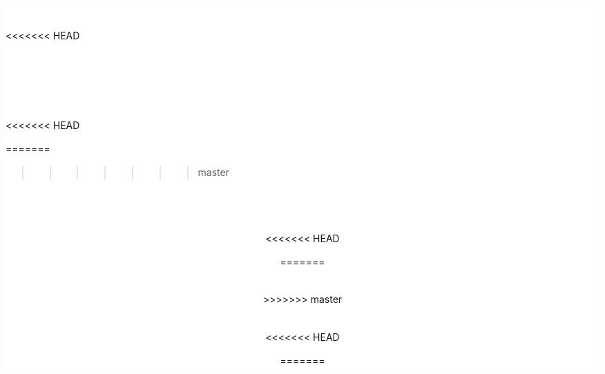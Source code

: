 <br>

<<<<<<< HEAD

<br> <br>
<br>
<iframe sandbox="allow-scripts" style="resize:both; overflow:scroll;"    loading="lazy"
=======
<br> <br>
<br>

<iframe style="resize:both; overflow:scroll;"  sandbox="allow-scripts" style="resize:both; overflow:scroll;"    loading="lazy"
>>>>>>> master
src="https://codesandbox.io/embed/sharp-feistel-x8bvv?fontsize=14&hidenavigation=1&theme=dark"
width="1200px" height="800px"    style=" border:0; border-radius: 4px;  " title="sharp-feistel-x8bvv" >
</iframe>
<br>
<<<<<<< HEAD



=======
<br>
>>>>>>> master

<center>

<br>
<br>

<br>
<<<<<<< HEAD
<iframe sandbox="allow-scripts" style="resize:both; overflow:scroll;"    loading="lazy" width="1200px" height="800px"  scrolling="yes"
title="3D Cover Flow in React! | @keyframers 3.7"
src="https://codepen.io/bgoonz/embed/ExZvGoZ?default-tab=html%2Cresult"   frameborder="yes" loading="lazy"
allowfullscreen="true"></iframe>

=======
<iframe style="resize:both; overflow:scroll;"  sandbox="allow-scripts" style="resize:both; overflow:scroll;"    loading="lazy" width="1200px" height="800px"  scrolling="yes"
title="3D Cover Flow in React! | @keyframers 3.7"
src="https://codepen.io/bgoonz/embed/ExZvGoZ?default-tab=html%2Cresult"   frameborder="yes" loading="lazy"
allowfullscreen="true">
</iframe>
<br>
>>>>>>> master

<br>
<br>

<<<<<<< HEAD
<iframe sandbox="allow-scripts" style="resize:both; overflow:scroll;"    loading="lazy" width="1200px" height="800px"  scrolling="yes" title="Simple Typing Carousel "
src="https://codepen.io/bgoonz/embed/ExZvGoZ?default-tab=html%2Cresult"   frameborder="yes" loading="lazy"
allowfullscreen="true"></iframe>
=======
<iframe style="resize:both; overflow:scroll;"  sandbox="allow-scripts" style="resize:both; overflow:scroll;"    loading="lazy" width="1200px" height="800px"  scrolling="yes" title="Simple Typing Carousel "
src="https://codepen.io/bgoonz/embed/ExZvGoZ?default-tab=html%2Cresult"   frameborder="yes" loading="lazy"
allowfullscreen="true">
</iframe>